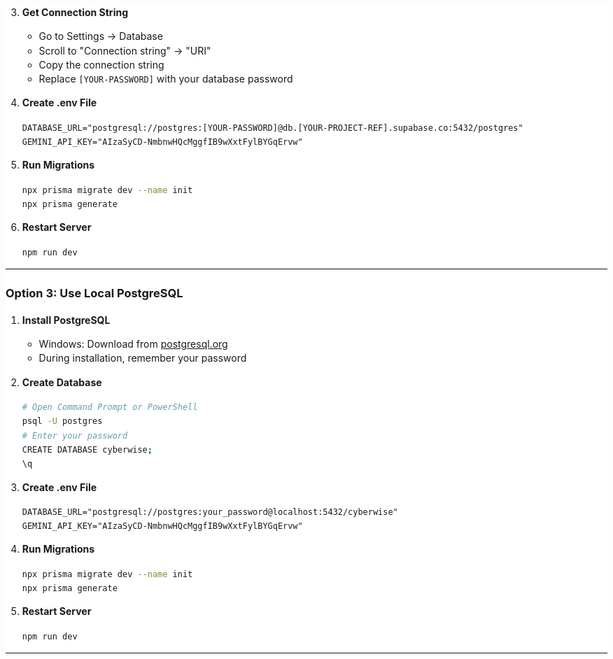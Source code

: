 3. **Get Connection String**
   - Go to Settings → Database
   - Scroll to "Connection string" → "URI"
   - Copy the connection string
   - Replace `[YOUR-PASSWORD]` with your database password

4. **Create .env File**
   ```
   DATABASE_URL="postgresql://postgres:[YOUR-PASSWORD]@db.[YOUR-PROJECT-REF].supabase.co:5432/postgres"
   GEMINI_API_KEY="AIzaSyCD-NmbnwHQcMggfIB9wXxtFylBYGqErvw"
   ```

5. **Run Migrations**
   ```bash
   npx prisma migrate dev --name init
   npx prisma generate
   ```

6. **Restart Server**
   ```bash
   npm run dev
   ```

---

### Option 3: Use Local PostgreSQL

1. **Install PostgreSQL**
   - Windows: Download from [postgresql.org](https://www.postgresql.org/download/windows/)
   - During installation, remember your password

2. **Create Database**
   ```bash
   # Open Command Prompt or PowerShell
   psql -U postgres
   # Enter your password
   CREATE DATABASE cyberwise;
   \q
   ```

3. **Create .env File**
   ```
   DATABASE_URL="postgresql://postgres:your_password@localhost:5432/cyberwise"
   GEMINI_API_KEY="AIzaSyCD-NmbnwHQcMggfIB9wXxtFylBYGqErvw"
   ```

4. **Run Migrations**
   ```bash
   npx prisma migrate dev --name init
   npx prisma generate
   ```

5. **Restart Server**
   ```bash
   npm run dev
   ```

---